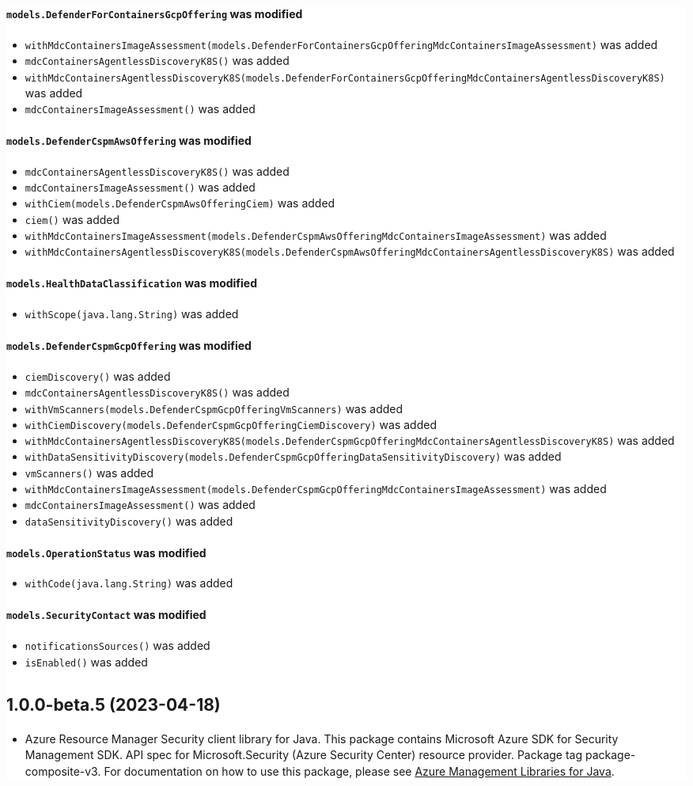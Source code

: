 #### `models.DefenderForContainersGcpOffering` was modified

* `withMdcContainersImageAssessment(models.DefenderForContainersGcpOfferingMdcContainersImageAssessment)` was added
* `mdcContainersAgentlessDiscoveryK8S()` was added
* `withMdcContainersAgentlessDiscoveryK8S(models.DefenderForContainersGcpOfferingMdcContainersAgentlessDiscoveryK8S)` was added
* `mdcContainersImageAssessment()` was added

#### `models.DefenderCspmAwsOffering` was modified

* `mdcContainersAgentlessDiscoveryK8S()` was added
* `mdcContainersImageAssessment()` was added
* `withCiem(models.DefenderCspmAwsOfferingCiem)` was added
* `ciem()` was added
* `withMdcContainersImageAssessment(models.DefenderCspmAwsOfferingMdcContainersImageAssessment)` was added
* `withMdcContainersAgentlessDiscoveryK8S(models.DefenderCspmAwsOfferingMdcContainersAgentlessDiscoveryK8S)` was added

#### `models.HealthDataClassification` was modified

* `withScope(java.lang.String)` was added

#### `models.DefenderCspmGcpOffering` was modified

* `ciemDiscovery()` was added
* `mdcContainersAgentlessDiscoveryK8S()` was added
* `withVmScanners(models.DefenderCspmGcpOfferingVmScanners)` was added
* `withCiemDiscovery(models.DefenderCspmGcpOfferingCiemDiscovery)` was added
* `withMdcContainersAgentlessDiscoveryK8S(models.DefenderCspmGcpOfferingMdcContainersAgentlessDiscoveryK8S)` was added
* `withDataSensitivityDiscovery(models.DefenderCspmGcpOfferingDataSensitivityDiscovery)` was added
* `vmScanners()` was added
* `withMdcContainersImageAssessment(models.DefenderCspmGcpOfferingMdcContainersImageAssessment)` was added
* `mdcContainersImageAssessment()` was added
* `dataSensitivityDiscovery()` was added

#### `models.OperationStatus` was modified

* `withCode(java.lang.String)` was added

#### `models.SecurityContact` was modified

* `notificationsSources()` was added
* `isEnabled()` was added

## 1.0.0-beta.5 (2023-04-18)

- Azure Resource Manager Security client library for Java. This package contains Microsoft Azure SDK for Security Management SDK. API spec for Microsoft.Security (Azure Security Center) resource provider. Package tag package-composite-v3. For documentation on how to use this package, please see [Azure Management Libraries for Java](https://aka.ms/azsdk/java/mgmt).

